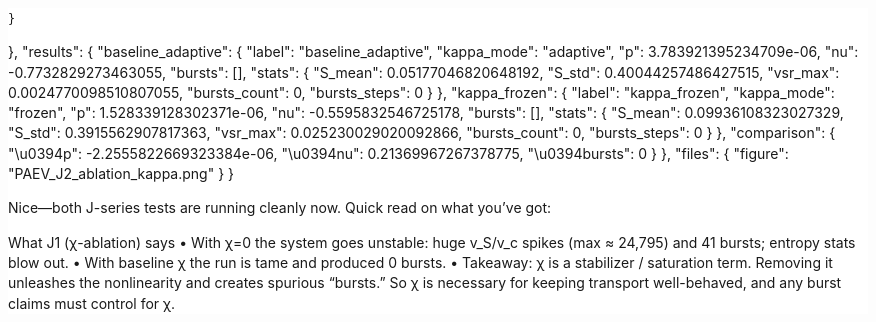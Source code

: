     }
  },
  "results": {
    "baseline_adaptive": {
      "label": "baseline_adaptive",
      "kappa_mode": "adaptive",
      "p": 3.783921395234709e-06,
      "nu": -0.7732829273463055,
      "bursts": [],
      "stats": {
        "S_mean": 0.05177046820648192,
        "S_std": 0.40044257486427515,
        "vsr_max": 0.0024770098510807055,
        "bursts_count": 0,
        "bursts_steps": 0
      }
    },
    "kappa_frozen": {
      "label": "kappa_frozen",
      "kappa_mode": "frozen",
      "p": 1.528339128302371e-06,
      "nu": -0.5595832546725178,
      "bursts": [],
      "stats": {
        "S_mean": 0.09936108323027329,
        "S_std": 0.3915562907817363,
        "vsr_max": 0.025230029020092866,
        "bursts_count": 0,
        "bursts_steps": 0
      }
    },
    "comparison": {
      "\u0394p": -2.2555822669323384e-06,
      "\u0394nu": 0.21369967267378775,
      "\u0394bursts": 0
    }
  },
  "files": {
    "figure": "PAEV_J2_ablation_kappa.png"
  }
}

Nice—both J-series tests are running cleanly now. Quick read on what you’ve got:

What J1 (χ-ablation) says
	•	With χ=0 the system goes unstable: huge v_S/v_c spikes (max ≈ 24,795) and 41 bursts; entropy stats blow out.
	•	With baseline χ the run is tame and produced 0 bursts.
	•	Takeaway: χ is a stabilizer / saturation term. Removing it unleashes the nonlinearity and creates spurious “bursts.” So χ is necessary for keeping transport well-behaved, and any burst claims must control for χ.
